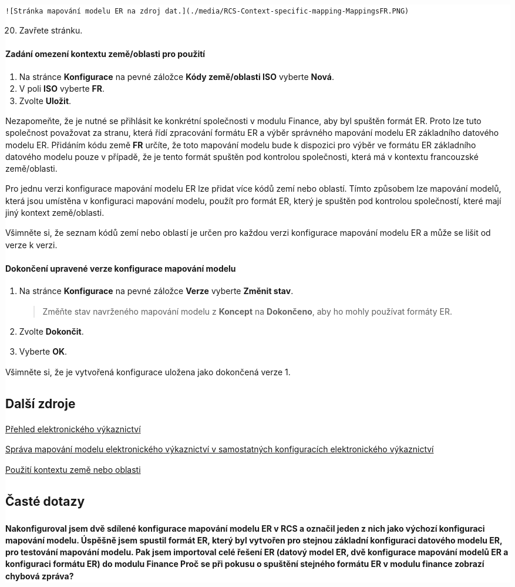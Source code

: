     ![Stránka mapování modelu ER na zdroj dat.](./media/RCS-Context-specific-mapping-MappingsFR.PNG)

20. Zavřete stránku.

#### <a name="specify-countryregion-context-restrictions-for-use"></a>Zadání omezení kontextu země/oblasti pro použití

1.  Na stránce **Konfigurace** na pevné záložce **Kódy země/oblasti ISO** vyberte **Nová**.
2.  V poli **ISO** vyberte **FR**.
3.  Zvolte **Uložit**.

Nezapomeňte, že je nutné se přihlásit ke konkrétní společnosti v modulu Finance, aby byl spuštěn formát ER. Proto lze tuto společnost považovat za stranu, která řídí zpracování formátu ER a výběr správného mapování modelu ER základního datového modelu ER. Přidáním kódu země **FR** určíte, že toto mapování modelu bude k dispozici pro výběr ve formátu ER základního datového modelu pouze v případě, že je tento formát spuštěn pod kontrolou společnosti, která má v kontextu francouzské země/oblasti.

Pro jednu verzi konfigurace mapování modelu ER lze přidat více kódů zemí nebo oblastí. Tímto způsobem lze mapování modelů, která jsou umístěna v konfiguraci mapování modelu, použít pro formát ER, který je spuštěn pod kontrolou společností, které mají jiný kontext země/oblasti.

Všimněte si, že seznam kódů zemí nebo oblastí je určen pro každou verzi konfigurace mapování modelu ER a může se lišit od verze k verzi.

#### <a name="complete-the-modified-version-of-the-model-mapping-configuration"></a>Dokončení upravené verze konfigurace mapování modelu

1.  Na stránce **Konfigurace** na pevné záložce **Verze** vyberte **Změnit stav**.

    > Změňte stav navrženého mapování modelu z **Koncept** na **Dokončeno**, aby ho mohly používat formáty ER.

2.  Zvolte **Dokončit**.
3.  Vyberte **OK**.

Všimněte si, že je vytvořená konfigurace uložena jako dokončená verze 1.

## <a name="additional-resources"></a>Další zdroje

[Přehled elektronického výkaznictví](general-electronic-reporting.md)

[Správa mapování modelu elektronického výkaznictví v samostatných konfiguracích elektronického výkaznictví](./tasks/er-manage-model-mapping-configurations-july-2017.md)

[Použití kontextu země nebo oblasti](../lcs-solutions/apply-country-context.md)

## <a name="frequently-asked-questions"></a>Časté dotazy

#### <a name="i-configured-two-shared-er-model-mapping-configurations-in-rcs-and-marked-one-of-them-as-the-default-model-mapping-configuration-i-successfully-ran-an-er-format-that-was-created-for-the-same-base-er-data-model-configuration-to-test-model-mappings-i-then-imported-the-whole-er-solution-er-data-model-two-er-model-mapping-configurations-and-er-format-configuration-into-finance-why-do-i-receive-an-error-message-when-i-try-to-run-the-same-er-format-in-finance"></a>Nakonfiguroval jsem dvě sdílené konfigurace mapování modelu ER v RCS a označil jeden z nich jako výchozí konfiguraci mapování modelu. Úspěšně jsem spustil formát ER, který byl vytvořen pro stejnou základní konfiguraci datového modelu ER, pro testování mapování modelu. Pak jsem importoval celé řešení ER (datový model ER, dvě konfigurace mapování modelů ER a konfiguraci formátu ER) do modulu Finance Proč se při pokusu o spuštění stejného formátu ER v modulu finance zobrazí chybová zpráva?